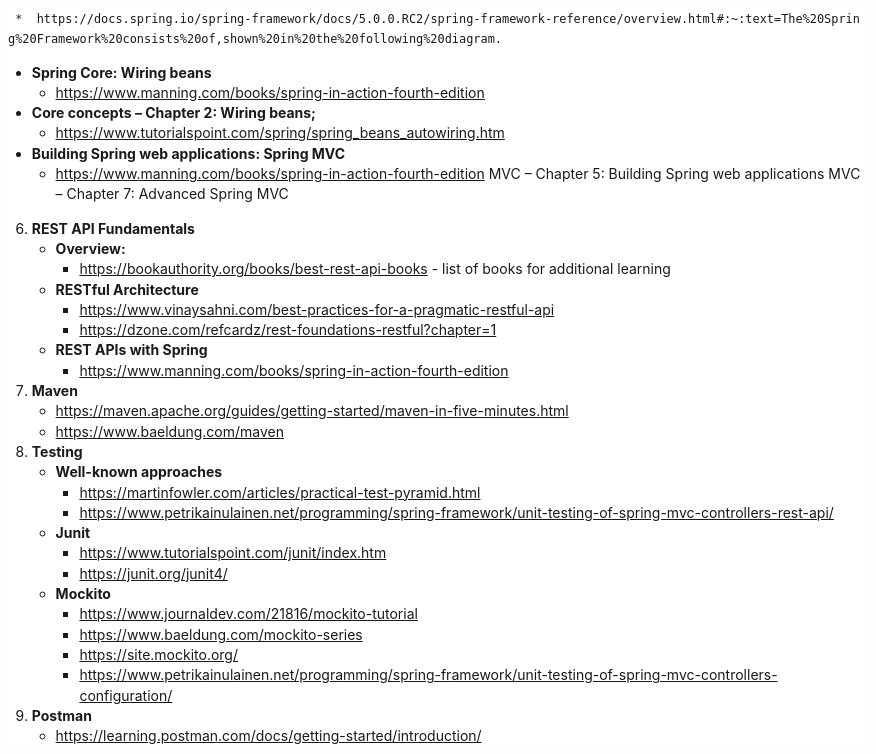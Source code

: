      *	https://docs.spring.io/spring-framework/docs/5.0.0.RC2/spring-framework-reference/overview.html#:~:text=The%20Spring%20Framework%20consists%20of,shown%20in%20the%20following%20diagram.
   * **Spring Core: Wiring beans**
     *	https://www.manning.com/books/spring-in-action-fourth-edition
   * **Core concepts – Chapter 2: Wiring beans;**
     * https://www.tutorialspoint.com/spring/spring_beans_autowiring.htm
   * **Building Spring web applications: Spring MVC**
     *	https://www.manning.com/books/spring-in-action-fourth-edition
          MVC –  Chapter 5: Building Spring web applications
          MVC – Chapter 7: Advanced Spring MVC
6. **REST API Fundamentals**
   * **Overview:**
     * https://bookauthority.org/books/best-rest-api-books - list of books for additional learning
   * **RESTful Architecture**
     * https://www.vinaysahni.com/best-practices-for-a-pragmatic-restful-api
     * https://dzone.com/refcardz/rest-foundations-restful?chapter=1
   * **REST APIs with Spring**
     * https://www.manning.com/books/spring-in-action-fourth-edition
7. **Maven**
    * https://maven.apache.org/guides/getting-started/maven-in-five-minutes.html
    * https://www.baeldung.com/maven
8. **Testing**
    * **Well-known approaches**
      * https://martinfowler.com/articles/practical-test-pyramid.html
      * https://www.petrikainulainen.net/programming/spring-framework/unit-testing-of-spring-mvc-controllers-rest-api/
    * **Junit**
      * https://www.tutorialspoint.com/junit/index.htm
      * https://junit.org/junit4/
    * **Mockito**
      * https://www.journaldev.com/21816/mockito-tutorial
      * https://www.baeldung.com/mockito-series
      * https://site.mockito.org/
      * https://www.petrikainulainen.net/programming/spring-framework/unit-testing-of-spring-mvc-controllers-configuration/
9. **Postman**
    * https://learning.postman.com/docs/getting-started/introduction/